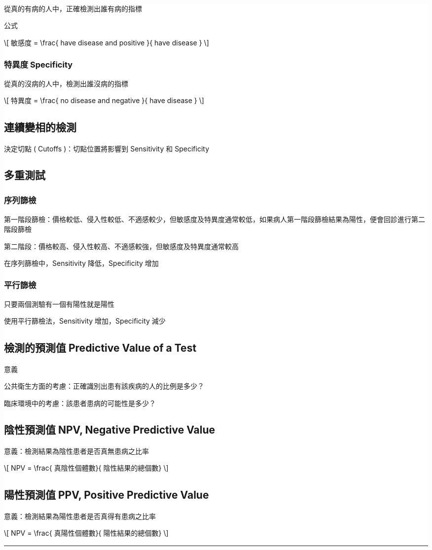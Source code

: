 從真的有病的人中，正確檢測出誰有病的指標

公式


\\[  敏感度 = \frac{ have disease and positive }{ have disease } \\]

### 特異度 Specificity

從真的沒病的人中，檢測出誰沒病的指標

\\[  特異度 = \frac{ no disease and negative }{ have disease } \\]

## 連續變相的檢測

決定切點 ( Cutoffs )：切點位置將影響到 Sensitivity 和 Specificity

## 多重測試

### 序列篩檢

第一階段篩檢：價格較低、侵入性較低、不適感較少，但敏感度及特異度通常較低，如果病人第一階段篩檢結果為陽性，便會回診進行第二階段篩檢

第二階段：價格較高、侵入性較高、不適感較強，但敏感度及特異度通常較高 

在序列篩檢中，Sensitivity 降低，Specificity 增加

### 平行篩檢

只要兩個測驗有一個有陽性就是陽性

使用平行篩檢法，Sensitivity 增加，Specificity 減少

## 檢測的預測值 Predictive Value of a Test

意義 

公共衛生方面的考慮：正確識別出患有該疾病的人的比例是多少？ 

臨床環境中的考慮：該患者患病的可能性是多少？


## 陰性預測值 NPV, Negative Predictive Value 

意義：檢測結果為陰性患者是否真無患病之比率 

\\[  NPV = \frac{ 真陰性個體數}{ 陰性結果的總個數} \\]

## 陽性預測值 PPV, Positive Predictive Value 

意義：檢測結果為陽性患者是否真得有患病之比率 

\\[  NPV = \frac{ 真陽性個體數}{ 陽性結果的總個數} \\]

---
